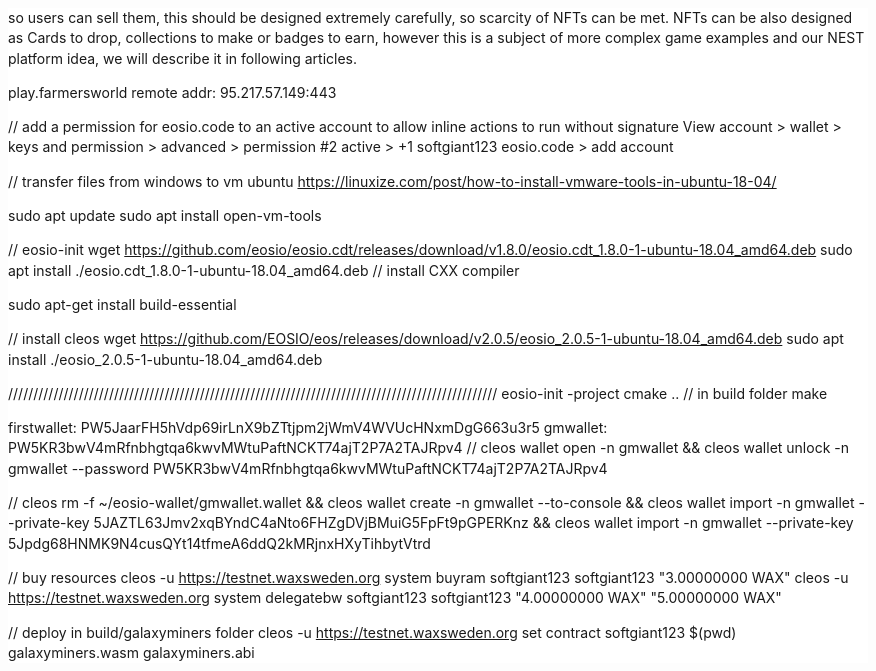 so users can sell them, this should be designed extremely carefully, so scarcity of NFTs can be met. 
NFTs can be also designed as Cards to drop, collections to make or badges to earn, however this is a subject of more 
complex game examples and our NEST platform idea, we will describe it in following articles. 


play.farmersworld remote addr: 95.217.57.149:443

// add a permission for eosio.code to an active account to allow inline actions to run without signature
View account > wallet > keys and permission > advanced > permission #2 active > +1 softgiant123 eosio.code > add account

// transfer files from windows to vm ubuntu
https://linuxize.com/post/how-to-install-vmware-tools-in-ubuntu-18-04/

sudo apt update
sudo apt install open-vm-tools

// eosio-init
wget https://github.com/eosio/eosio.cdt/releases/download/v1.8.0/eosio.cdt_1.8.0-1-ubuntu-18.04_amd64.deb
sudo apt install ./eosio.cdt_1.8.0-1-ubuntu-18.04_amd64.deb  // install CXX compiler

sudo apt-get install build-essential

// install cleos
wget https://github.com/EOSIO/eos/releases/download/v2.0.5/eosio_2.0.5-1-ubuntu-18.04_amd64.deb
sudo apt install ./eosio_2.0.5-1-ubuntu-18.04_amd64.deb

/////////////////////////////////////////////////////////////////////////////////////////////////
eosio-init -project <projectName>
cmake .. // in build folder
make


firstwallet: PW5JaarFH5hVdp69irLnX9bZTtjpm2jWmV4WVUcHNxmDgG663u3r5
gmwallet: PW5KR3bwV4mRfnbhgtqa6kwvMWtuPaftNCKT74ajT2P7A2TAJRpv4
// 
cleos wallet open -n gmwallet &&
cleos wallet unlock -n gmwallet --password PW5KR3bwV4mRfnbhgtqa6kwvMWtuPaftNCKT74ajT2P7A2TAJRpv4

// 
cleos rm -f ~/eosio-wallet/gmwallet.wallet &&
 cleos wallet create -n gmwallet --to-console &&
 cleos wallet import -n gmwallet --private-key 5JAZTL63Jmv2xqBYndC4aNto6FHZgDVjBMuiG5FpFt9pGPERKnz &&
 cleos wallet import -n gmwallet --private-key 5Jpdg68HNMK9N4cusQYt14tfmeA6ddQ2kMRjnxHXyTihbytVtrd

// buy resources
cleos -u https://testnet.waxsweden.org system buyram softgiant123 softgiant123 "3.00000000 WAX"
cleos -u https://testnet.waxsweden.org system delegatebw softgiant123 softgiant123 "4.00000000 WAX" "5.00000000 WAX"

// deploy  in build/galaxyminers folder
cleos -u https://testnet.waxsweden.org set contract softgiant123 $(pwd) galaxyminers.wasm galaxyminers.abi
